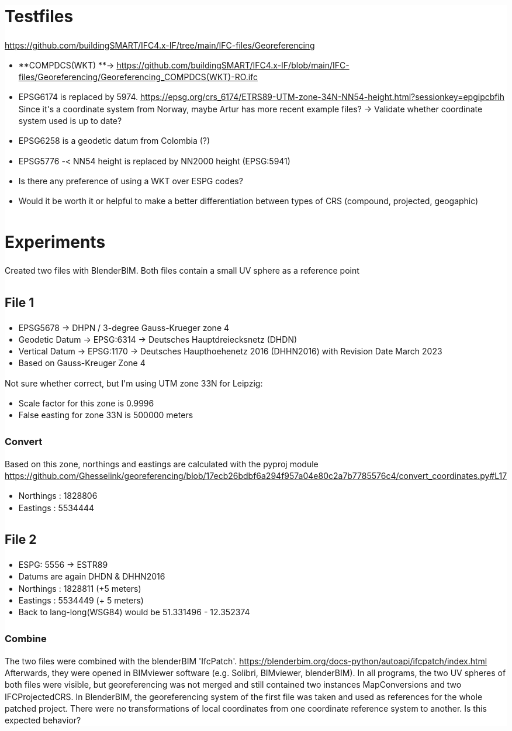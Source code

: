 # Testfiles
https://github.com/buildingSMART/IFC4.x-IF/tree/main/IFC-files/Georeferencing

- **COMPDCS(WKT) **-> https://github.com/buildingSMART/IFC4.x-IF/blob/main/IFC-files/Georeferencing/Georeferencing_COMPDCS(WKT)-RO.ifc 
- EPSG6174 is replaced by 5974. https://epsg.org/crs_6174/ETRS89-UTM-zone-34N-NN54-height.html?sessionkey=epgipcbfih Since it's a coordinate system from Norway, maybe Artur has more recent example files? -> Validate whether coordinate system used is up to date?
- EPSG6258 is a geodetic datum from Colombia (?)
- EPSG5776 -< NN54 height is replaced by NN2000 height (EPSG:5941)

- Is there any preference of using a WKT over ESPG codes?
- Would it be worth it or helpful to make a better differentiation between types of CRS (compound, projected, geogaphic)

# Experiments
Created two files with BlenderBIM. Both files contain a small UV sphere as a reference point
## File 1
- EPSG5678 -> DHPN / 3-degree Gauss-Krueger zone 4
- Geodetic Datum -> EPSG:6314 -> Deutsches Hauptdreiecksnetz (DHDN)
- Vertical Datum -> EPSG:1170 -> Deutsches Haupthoehenetz 2016 (DHHN2016) with Revision Date March 2023
- Based on Gauss-Kreuger Zone 4

Not sure whether correct, but I'm using UTM zone 33N for Leipzig:
- Scale factor for this zone is 0.9996
- False easting for zone 33N is 500000 meters 

### Convert
Based on this zone, northings and eastings are calculated with the pyproj module https://github.com/Ghesselink/georeferencing/blob/17ecb26bdbf6a294f957a04e80c2a7b7785576c4/convert_coordinates.py#L17
- Northings : 1828806
- Eastings : 5534444

## File 2
- ESPG: 5556 -> ESTR89
- Datums are again DHDN & DHHN2016
- Northings : 1828811 (+5 meters)
- Eastings : 5534449 (+ 5 meters)
- Back to lang-long(WSG84) would be 51.331496 - 12.352374


### Combine

The two files were combined with the blenderBIM 'IfcPatch'. https://blenderbim.org/docs-python/autoapi/ifcpatch/index.html
Afterwards, they were opened in BIMviewer software (e.g. Solibri, BIMviewer, blenderBIM).
In all programs, the two UV spheres of both files were visible, but georeferencing was not merged and still contained two instances MapConversions and two IFCProjectedCRS. In BlenderBIM, the georeferencing system of the first file was taken and used as references for the whole patched project.
There were no transformations of local coordinates from one coordinate reference system to another.
Is this expected behavior?
